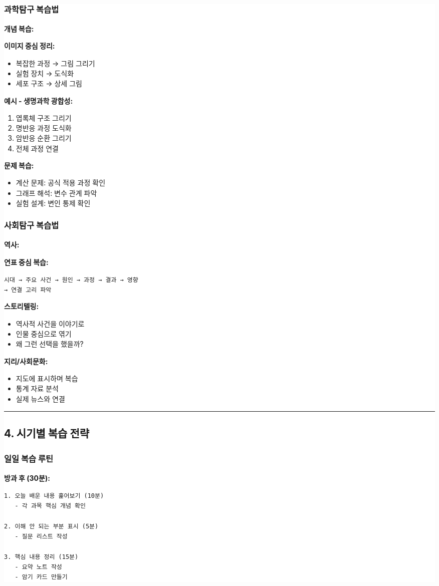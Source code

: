 ### 과학탐구 복습법

**개념 복습:**

**이미지 중심 정리:**
- 복잡한 과정 → 그림 그리기
- 실험 장치 → 도식화
- 세포 구조 → 상세 그림

**예시 - 생명과학 광합성:**
1. 엽록체 구조 그리기
2. 명반응 과정 도식화
3. 암반응 순환 그리기
4. 전체 과정 연결

**문제 복습:**
- 계산 문제: 공식 적용 과정 확인
- 그래프 해석: 변수 관계 파악
- 실험 설계: 변인 통제 확인

### 사회탐구 복습법

**역사:**

**연표 중심 복습:**
```
시대 → 주요 사건 → 원인 → 과정 → 결과 → 영향
→ 연결 고리 파악
```

**스토리텔링:**
- 역사적 사건을 이야기로
- 인물 중심으로 엮기
- 왜 그런 선택을 했을까?

**지리/사회문화:**
- 지도에 표시하며 복습
- 통계 자료 분석
- 실제 뉴스와 연결

---

## 4. 시기별 복습 전략

### 일일 복습 루틴

**방과 후 (30분):**
```
1. 오늘 배운 내용 훑어보기 (10분)
   - 각 과목 핵심 개념 확인

2. 이해 안 되는 부분 표시 (5분)
   - 질문 리스트 작성

3. 핵심 내용 정리 (15분)
   - 요약 노트 작성
   - 암기 카드 만들기
```

